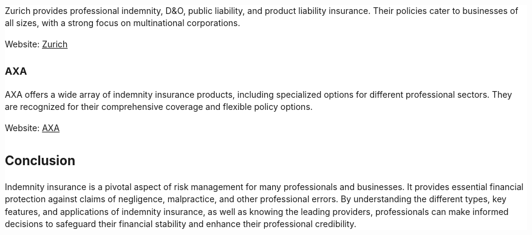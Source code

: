 Zurich provides professional indemnity, D&O, public liability, and product liability insurance. Their policies cater to businesses of all sizes, with a strong focus on multinational corporations.

Website: [Zurich](https://www.zurich.com/)

### AXA

AXA offers a wide array of indemnity insurance products, including specialized options for different professional sectors. They are recognized for their comprehensive coverage and flexible policy options.

Website: [AXA](https://www.axa.com/)

## Conclusion

Indemnity insurance is a pivotal aspect of risk management for many professionals and businesses. It provides essential financial protection against claims of negligence, malpractice, and other professional errors. By understanding the different types, key features, and applications of indemnity insurance, as well as knowing the leading providers, professionals can make informed decisions to safeguard their financial stability and enhance their professional credibility.